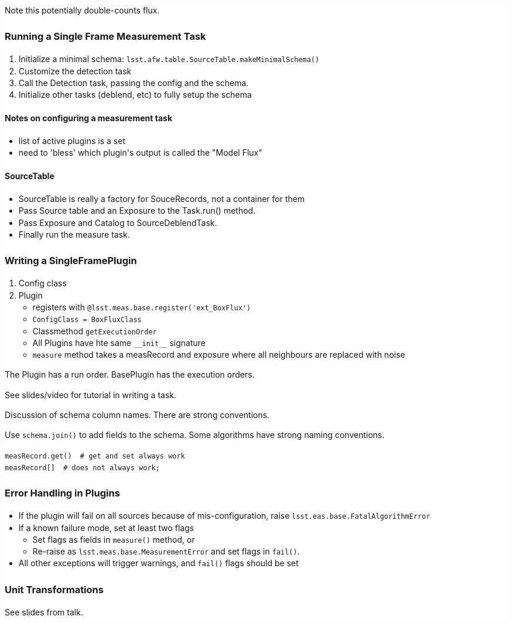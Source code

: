 Note this potentially double-counts flux.

### Running a Single Frame Measurement Task

1. Initialize a minimal schema: `lsst.afw.table.SourceTable.makeMinimalSchema()`
2. Customize the detection task
3. Call the Detection task, passing the config and the schema.
4. Initialize other tasks (deblend, etc) to fully setup the schema

#### Notes on configuring a measurement task

- list of active plugins is a set
- need to 'bless' which plugin's output is called the "Model Flux"

#### SourceTable

- SourceTable is really a factory for SouceRecords, not a container for them
- Pass Source table and an Exposure to the Task.run() method.
- Pass Exposure and Catalog to  SourceDeblendTask.
- Finally run the measure task.

### Writing a  SingleFramePlugin

1. Config class
2. Plugin
   - registers with `@lsst.meas.base.register('ext_BoxFlux')`
   - `ConfigClass = BoxFluxClass`
   - Classmethod `getExecutionOrder`
   - All Plugins have hte same `__init__` signature
   - `measure` method takes a measRecord and exposure where all neighbours are replaced with noise

The Plugin has a run order. BasePlugin has the execution orders.

See slides/video for tutorial in writing a task.

Discussion of schema column names. There are strong conventions.

Use `schema.join()` to add fields to the schema. Some algorithms have strong naming conventions.

```
measRecord.get()  # get and set always work
measRecord[]  # does not always work;
```

### Error Handling in Plugins

- If the plugin will fail on all sources because of mis-configuration, raise `lsst.eas.base.FatalAlgorithmError`
- If a known failure mode, set at least two flags
  - Set flags as fields in `measure()` method, or
  - Re-raise as `lsst.meas.base.MeasurementError` and set flags in `fail()`.
- All other exceptions will trigger warnings, and `fail()` flags should be set

### Unit Transformations

See slides from talk.

